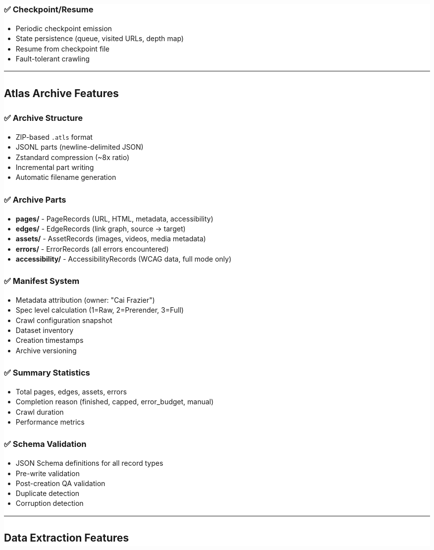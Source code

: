 ### ✅ Checkpoint/Resume
- Periodic checkpoint emission
- State persistence (queue, visited URLs, depth map)
- Resume from checkpoint file
- Fault-tolerant crawling

---

## Atlas Archive Features

### ✅ Archive Structure
- ZIP-based `.atls` format
- JSONL parts (newline-delimited JSON)
- Zstandard compression (~8x ratio)
- Incremental part writing
- Automatic filename generation

### ✅ Archive Parts
- **pages/** - PageRecords (URL, HTML, metadata, accessibility)
- **edges/** - EdgeRecords (link graph, source → target)
- **assets/** - AssetRecords (images, videos, media metadata)
- **errors/** - ErrorRecords (all errors encountered)
- **accessibility/** - AccessibilityRecords (WCAG data, full mode only)

### ✅ Manifest System
- Metadata attribution (owner: "Cai Frazier")
- Spec level calculation (1=Raw, 2=Prerender, 3=Full)
- Crawl configuration snapshot
- Dataset inventory
- Creation timestamps
- Archive versioning

### ✅ Summary Statistics
- Total pages, edges, assets, errors
- Completion reason (finished, capped, error_budget, manual)
- Crawl duration
- Performance metrics

### ✅ Schema Validation
- JSON Schema definitions for all record types
- Pre-write validation
- Post-creation QA validation
- Duplicate detection
- Corruption detection

---

## Data Extraction Features
